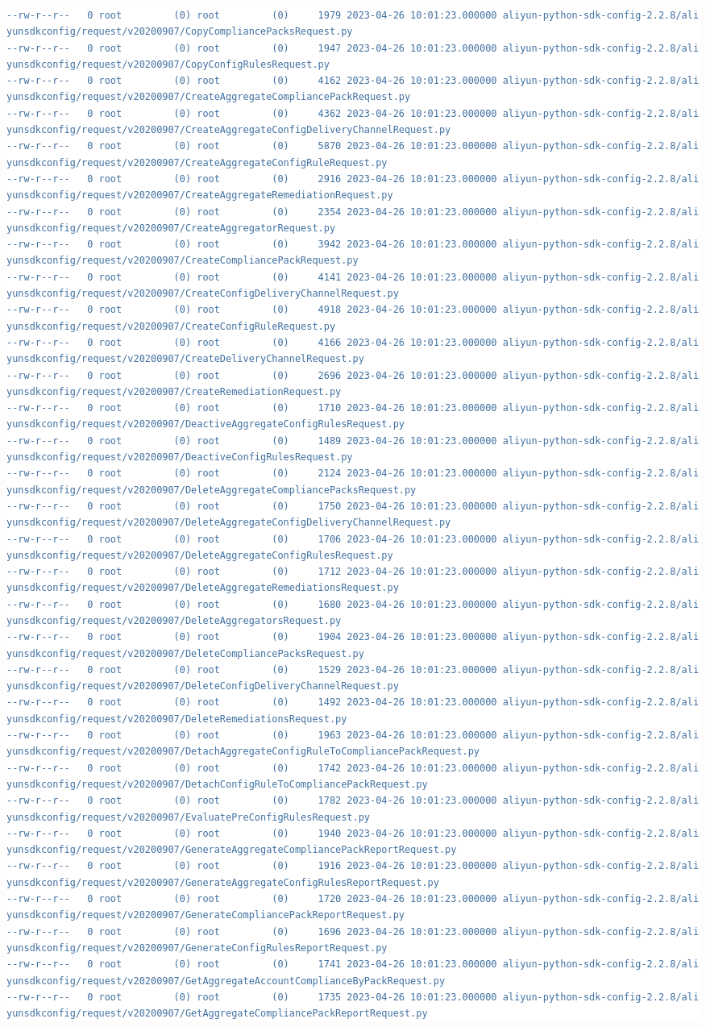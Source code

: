 ```diff
--rw-r--r--   0 root         (0) root         (0)     1979 2023-04-26 10:01:23.000000 aliyun-python-sdk-config-2.2.8/aliyunsdkconfig/request/v20200907/CopyCompliancePacksRequest.py
--rw-r--r--   0 root         (0) root         (0)     1947 2023-04-26 10:01:23.000000 aliyun-python-sdk-config-2.2.8/aliyunsdkconfig/request/v20200907/CopyConfigRulesRequest.py
--rw-r--r--   0 root         (0) root         (0)     4162 2023-04-26 10:01:23.000000 aliyun-python-sdk-config-2.2.8/aliyunsdkconfig/request/v20200907/CreateAggregateCompliancePackRequest.py
--rw-r--r--   0 root         (0) root         (0)     4362 2023-04-26 10:01:23.000000 aliyun-python-sdk-config-2.2.8/aliyunsdkconfig/request/v20200907/CreateAggregateConfigDeliveryChannelRequest.py
--rw-r--r--   0 root         (0) root         (0)     5870 2023-04-26 10:01:23.000000 aliyun-python-sdk-config-2.2.8/aliyunsdkconfig/request/v20200907/CreateAggregateConfigRuleRequest.py
--rw-r--r--   0 root         (0) root         (0)     2916 2023-04-26 10:01:23.000000 aliyun-python-sdk-config-2.2.8/aliyunsdkconfig/request/v20200907/CreateAggregateRemediationRequest.py
--rw-r--r--   0 root         (0) root         (0)     2354 2023-04-26 10:01:23.000000 aliyun-python-sdk-config-2.2.8/aliyunsdkconfig/request/v20200907/CreateAggregatorRequest.py
--rw-r--r--   0 root         (0) root         (0)     3942 2023-04-26 10:01:23.000000 aliyun-python-sdk-config-2.2.8/aliyunsdkconfig/request/v20200907/CreateCompliancePackRequest.py
--rw-r--r--   0 root         (0) root         (0)     4141 2023-04-26 10:01:23.000000 aliyun-python-sdk-config-2.2.8/aliyunsdkconfig/request/v20200907/CreateConfigDeliveryChannelRequest.py
--rw-r--r--   0 root         (0) root         (0)     4918 2023-04-26 10:01:23.000000 aliyun-python-sdk-config-2.2.8/aliyunsdkconfig/request/v20200907/CreateConfigRuleRequest.py
--rw-r--r--   0 root         (0) root         (0)     4166 2023-04-26 10:01:23.000000 aliyun-python-sdk-config-2.2.8/aliyunsdkconfig/request/v20200907/CreateDeliveryChannelRequest.py
--rw-r--r--   0 root         (0) root         (0)     2696 2023-04-26 10:01:23.000000 aliyun-python-sdk-config-2.2.8/aliyunsdkconfig/request/v20200907/CreateRemediationRequest.py
--rw-r--r--   0 root         (0) root         (0)     1710 2023-04-26 10:01:23.000000 aliyun-python-sdk-config-2.2.8/aliyunsdkconfig/request/v20200907/DeactiveAggregateConfigRulesRequest.py
--rw-r--r--   0 root         (0) root         (0)     1489 2023-04-26 10:01:23.000000 aliyun-python-sdk-config-2.2.8/aliyunsdkconfig/request/v20200907/DeactiveConfigRulesRequest.py
--rw-r--r--   0 root         (0) root         (0)     2124 2023-04-26 10:01:23.000000 aliyun-python-sdk-config-2.2.8/aliyunsdkconfig/request/v20200907/DeleteAggregateCompliancePacksRequest.py
--rw-r--r--   0 root         (0) root         (0)     1750 2023-04-26 10:01:23.000000 aliyun-python-sdk-config-2.2.8/aliyunsdkconfig/request/v20200907/DeleteAggregateConfigDeliveryChannelRequest.py
--rw-r--r--   0 root         (0) root         (0)     1706 2023-04-26 10:01:23.000000 aliyun-python-sdk-config-2.2.8/aliyunsdkconfig/request/v20200907/DeleteAggregateConfigRulesRequest.py
--rw-r--r--   0 root         (0) root         (0)     1712 2023-04-26 10:01:23.000000 aliyun-python-sdk-config-2.2.8/aliyunsdkconfig/request/v20200907/DeleteAggregateRemediationsRequest.py
--rw-r--r--   0 root         (0) root         (0)     1680 2023-04-26 10:01:23.000000 aliyun-python-sdk-config-2.2.8/aliyunsdkconfig/request/v20200907/DeleteAggregatorsRequest.py
--rw-r--r--   0 root         (0) root         (0)     1904 2023-04-26 10:01:23.000000 aliyun-python-sdk-config-2.2.8/aliyunsdkconfig/request/v20200907/DeleteCompliancePacksRequest.py
--rw-r--r--   0 root         (0) root         (0)     1529 2023-04-26 10:01:23.000000 aliyun-python-sdk-config-2.2.8/aliyunsdkconfig/request/v20200907/DeleteConfigDeliveryChannelRequest.py
--rw-r--r--   0 root         (0) root         (0)     1492 2023-04-26 10:01:23.000000 aliyun-python-sdk-config-2.2.8/aliyunsdkconfig/request/v20200907/DeleteRemediationsRequest.py
--rw-r--r--   0 root         (0) root         (0)     1963 2023-04-26 10:01:23.000000 aliyun-python-sdk-config-2.2.8/aliyunsdkconfig/request/v20200907/DetachAggregateConfigRuleToCompliancePackRequest.py
--rw-r--r--   0 root         (0) root         (0)     1742 2023-04-26 10:01:23.000000 aliyun-python-sdk-config-2.2.8/aliyunsdkconfig/request/v20200907/DetachConfigRuleToCompliancePackRequest.py
--rw-r--r--   0 root         (0) root         (0)     1782 2023-04-26 10:01:23.000000 aliyun-python-sdk-config-2.2.8/aliyunsdkconfig/request/v20200907/EvaluatePreConfigRulesRequest.py
--rw-r--r--   0 root         (0) root         (0)     1940 2023-04-26 10:01:23.000000 aliyun-python-sdk-config-2.2.8/aliyunsdkconfig/request/v20200907/GenerateAggregateCompliancePackReportRequest.py
--rw-r--r--   0 root         (0) root         (0)     1916 2023-04-26 10:01:23.000000 aliyun-python-sdk-config-2.2.8/aliyunsdkconfig/request/v20200907/GenerateAggregateConfigRulesReportRequest.py
--rw-r--r--   0 root         (0) root         (0)     1720 2023-04-26 10:01:23.000000 aliyun-python-sdk-config-2.2.8/aliyunsdkconfig/request/v20200907/GenerateCompliancePackReportRequest.py
--rw-r--r--   0 root         (0) root         (0)     1696 2023-04-26 10:01:23.000000 aliyun-python-sdk-config-2.2.8/aliyunsdkconfig/request/v20200907/GenerateConfigRulesReportRequest.py
--rw-r--r--   0 root         (0) root         (0)     1741 2023-04-26 10:01:23.000000 aliyun-python-sdk-config-2.2.8/aliyunsdkconfig/request/v20200907/GetAggregateAccountComplianceByPackRequest.py
--rw-r--r--   0 root         (0) root         (0)     1735 2023-04-26 10:01:23.000000 aliyun-python-sdk-config-2.2.8/aliyunsdkconfig/request/v20200907/GetAggregateCompliancePackReportRequest.py
```
